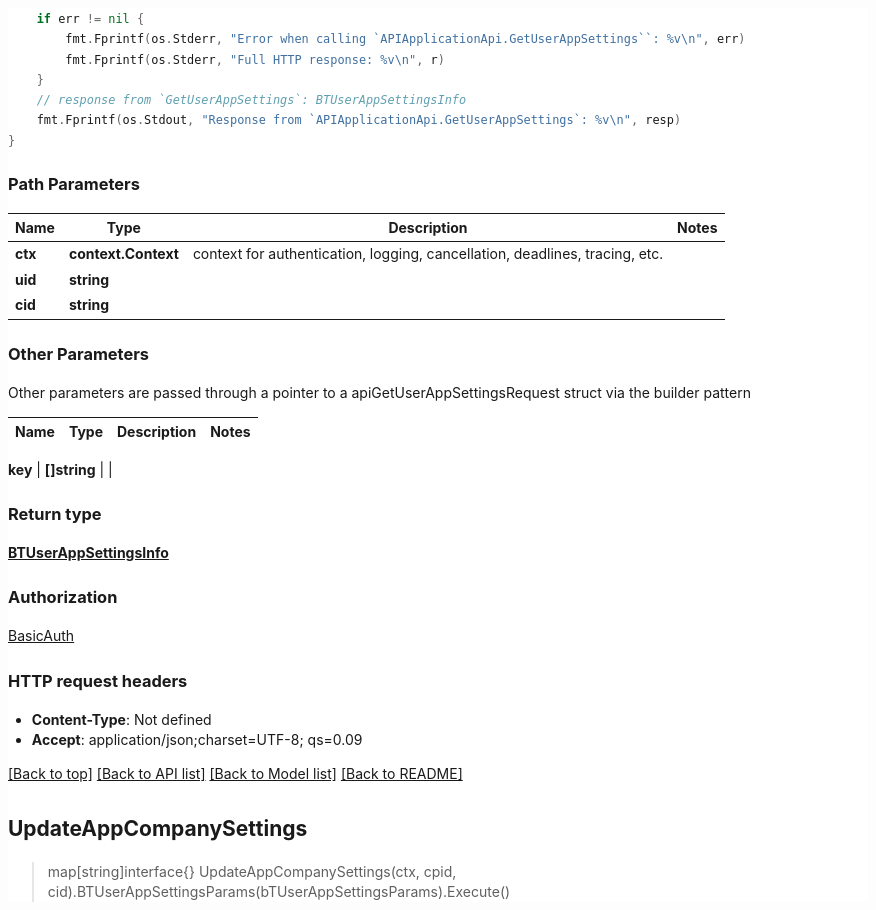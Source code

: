 ```go
    if err != nil {
        fmt.Fprintf(os.Stderr, "Error when calling `APIApplicationApi.GetUserAppSettings``: %v\n", err)
        fmt.Fprintf(os.Stderr, "Full HTTP response: %v\n", r)
    }
    // response from `GetUserAppSettings`: BTUserAppSettingsInfo
    fmt.Fprintf(os.Stdout, "Response from `APIApplicationApi.GetUserAppSettings`: %v\n", resp)
}
```

### Path Parameters


Name | Type | Description  | Notes
------------- | ------------- | ------------- | -------------
**ctx** | **context.Context** | context for authentication, logging, cancellation, deadlines, tracing, etc.
**uid** | **string** |  | 
**cid** | **string** |  | 

### Other Parameters

Other parameters are passed through a pointer to a apiGetUserAppSettingsRequest struct via the builder pattern


Name | Type | Description  | Notes
------------- | ------------- | ------------- | -------------


 **key** | **[]string** |  | 

### Return type

[**BTUserAppSettingsInfo**](BTUserAppSettingsInfo.md)

### Authorization

[BasicAuth](../README.md#BasicAuth)

### HTTP request headers

- **Content-Type**: Not defined
- **Accept**: application/json;charset=UTF-8; qs=0.09

[[Back to top]](#) [[Back to API list]](../README.md#documentation-for-api-endpoints)
[[Back to Model list]](../README.md#documentation-for-models)
[[Back to README]](../README.md)


## UpdateAppCompanySettings

> map[string]interface{} UpdateAppCompanySettings(ctx, cpid, cid).BTUserAppSettingsParams(bTUserAppSettingsParams).Execute()
